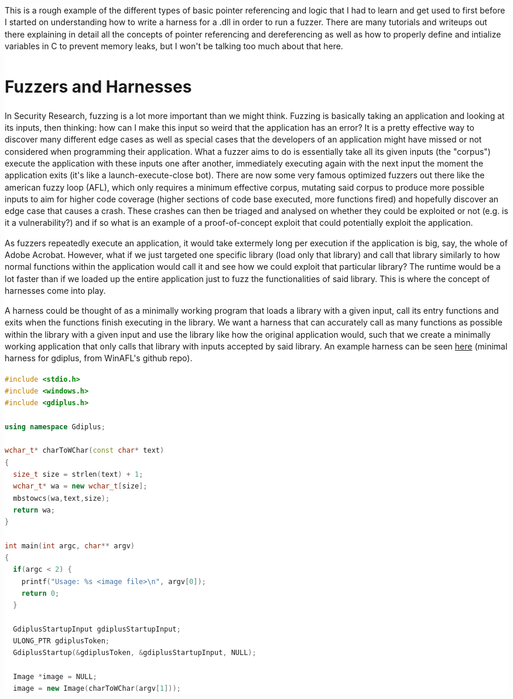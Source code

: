 This is a rough example of the different types of basic pointer referencing and logic that I had to learn and get used to first before I started on understanding how to write a harness for a .dll in order to run a fuzzer. There are many tutorials and writeups out there explaining in detail all the concepts of pointer referencing and dereferencing as well as how to properly define and intialize variables in C to prevent memory leaks, but I won't be talking too much about that here.

# Fuzzers and Harnesses
In Security Research, fuzzing is a lot more important than we might think. Fuzzing is basically taking an application and looking at its inputs, then thinking: how can I make this input so weird that the application has an error? It is a pretty effective way to discover many different edge cases as well as special cases that the developers of an application might have missed or not considered when programming their application. What a fuzzer aims to do is essentially take all its given inputs (the "corpus") execute the application with these inputs one after another, immediately executing again with the next input the moment the application exits (it's like a launch-execute-close bot). There are now some very famous optimized fuzzers out there like the american fuzzy loop (AFL), which only requires a minimum effective corpus, mutating said corpus to produce more possible inputs to aim for higher code coverage (higher sections of code base executed, more functions fired) and hopefully discover an edge case that causes a crash. These crashes can then be triaged and analysed on whether they could be exploited or not (e.g. is it a vulnerability?) and if so what is an example of a proof-of-concept exploit that could potentially exploit the application.

As fuzzers repeatedly execute an application, it would take extermely long per execution if the application is big, say, the whole of Adobe Acrobat. However, what if we just targeted one specific library (load only that library) and call that library similarly to how normal functions within the application would call it and see how we could exploit that particular library? The runtime would be a lot faster than if we loaded up the entire application just to fuzz the functionalities of said library. This is where the concept of harnesses come into play.

A harness could be thought of as a minimally working program that loads a library with a given input, call its entry functions and exits when the functions finish executing in the library. We want a harness that can accurately call as many functions as possible within the library with a given input and use the library like how the original application would, such that we create a minimally working application that only calls that library with inputs accepted by said library. An example harness can be seen [here](https://github.com/googleprojectzero/winafl/blob/master/gdiplus.cpp) (minimal harness for gdiplus, from WinAFL's github repo).
```cpp
#include <stdio.h>
#include <windows.h>
#include <gdiplus.h>

using namespace Gdiplus;

wchar_t* charToWChar(const char* text)
{
  size_t size = strlen(text) + 1;
  wchar_t* wa = new wchar_t[size];
  mbstowcs(wa,text,size);
  return wa;
}

int main(int argc, char** argv)
{
  if(argc < 2) {
    printf("Usage: %s <image file>\n", argv[0]);
    return 0;
  }

  GdiplusStartupInput gdiplusStartupInput;
  ULONG_PTR gdiplusToken;
  GdiplusStartup(&gdiplusToken, &gdiplusStartupInput, NULL);

  Image *image = NULL;
  image = new Image(charToWChar(argv[1]));
```